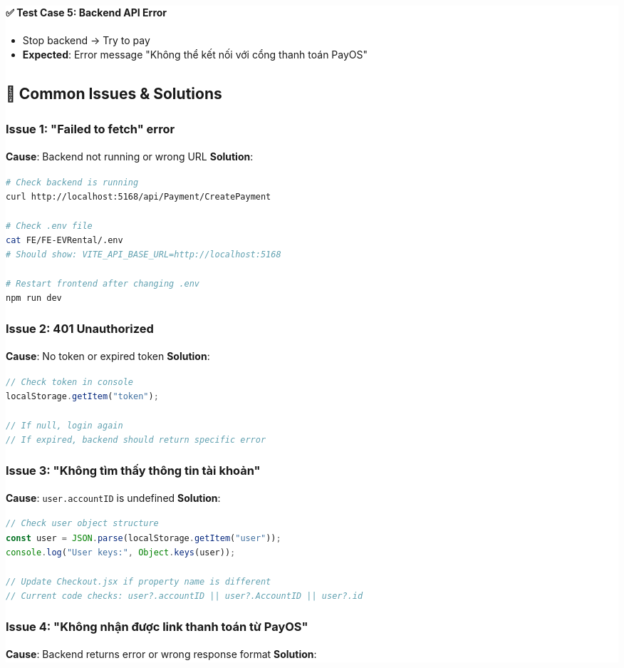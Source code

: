 #### ✅ Test Case 5: Backend API Error

- Stop backend → Try to pay
- **Expected**: Error message "Không thể kết nối với cổng thanh toán PayOS"

## 🐛 Common Issues & Solutions

### Issue 1: "Failed to fetch" error

**Cause**: Backend not running or wrong URL
**Solution**:

```bash
# Check backend is running
curl http://localhost:5168/api/Payment/CreatePayment

# Check .env file
cat FE/FE-EVRental/.env
# Should show: VITE_API_BASE_URL=http://localhost:5168

# Restart frontend after changing .env
npm run dev
```

### Issue 2: 401 Unauthorized

**Cause**: No token or expired token
**Solution**:

```javascript
// Check token in console
localStorage.getItem("token");

// If null, login again
// If expired, backend should return specific error
```

### Issue 3: "Không tìm thấy thông tin tài khoản"

**Cause**: `user.accountID` is undefined
**Solution**:

```javascript
// Check user object structure
const user = JSON.parse(localStorage.getItem("user"));
console.log("User keys:", Object.keys(user));

// Update Checkout.jsx if property name is different
// Current code checks: user?.accountID || user?.AccountID || user?.id
```

### Issue 4: "Không nhận được link thanh toán từ PayOS"

**Cause**: Backend returns error or wrong response format
**Solution**:
